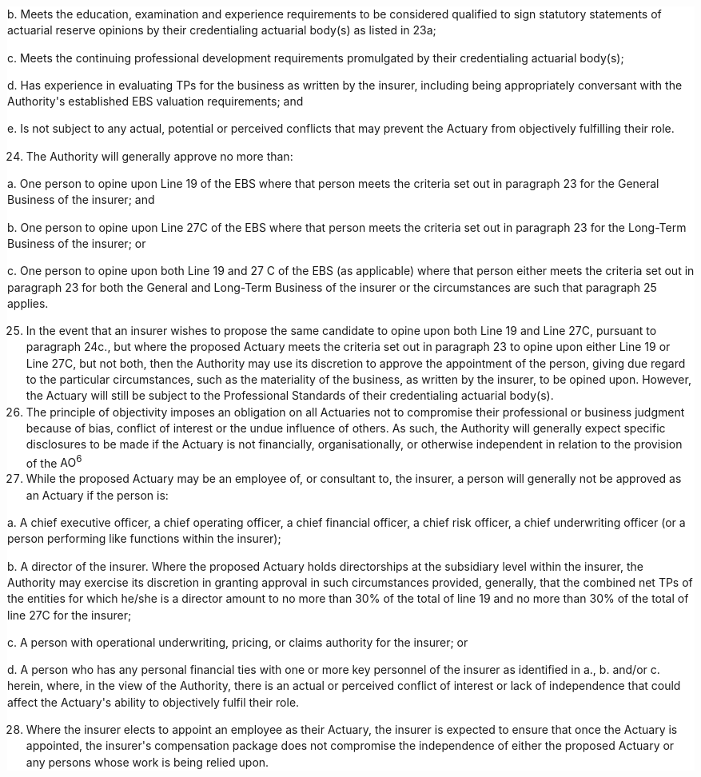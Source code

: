 b. Meets the education, examination and experience requirements to be considered qualified to sign statutory statements of actuarial reserve opinions by their credentialing actuarial body(s) as listed in 23a;

c. Meets the continuing professional development requirements promulgated by their credentialing actuarial body(s);

d. Has experience in evaluating TPs for the business as written by the insurer, including being appropriately conversant with the Authority's established EBS valuation requirements; and

e. Is not subject to any actual, potential or perceived conflicts that may prevent the Actuary from objectively fulfilling their role.

24. The Authority will generally approve no more than:

a. One person to opine upon Line 19 of the EBS where that person meets the criteria set out in paragraph 23 for the General Business of the insurer; and

b. One person to opine upon Line $27 \mathrm{C}$ of the EBS where that person meets the criteria set out in paragraph 23 for the Long-Term Business of the insurer; or

c. One person to opine upon both Line 19 and 27 C of the EBS (as applicable) where that person either meets the criteria set out in paragraph 23 for both the General and Long-Term Business of the insurer or the circumstances are such that paragraph 25 applies.

25. In the event that an insurer wishes to propose the same candidate to opine upon both Line 19 and Line 27C, pursuant to paragraph 24c., but where the proposed Actuary meets the criteria set out in paragraph 23 to opine upon either Line 19 or Line 27C, but not both, then the Authority may use its discretion to approve the appointment of the person, giving due regard to the particular circumstances, such as the materiality of the business, as written by the insurer, to be opined upon. However, the Actuary
will still be subject to the Professional Standards of their credentialing actuarial body(s).
26. The principle of objectivity imposes an obligation on all Actuaries not to compromise their professional or business judgment because of bias, conflict of interest or the undue influence of others. As such, the Authority will generally expect specific disclosures to be made if the Actuary is not financially, organisationally, or otherwise independent in relation to the provision of the $\mathrm{AO}^{6}$
27. While the proposed Actuary may be an employee of, or consultant to, the insurer, a person will generally not be approved as an Actuary if the person is:

a. A chief executive officer, a chief operating officer, a chief financial officer, a chief risk officer, a chief underwriting officer (or a person performing like functions within the insurer);

b. A director of the insurer. Where the proposed Actuary holds directorships at the subsidiary level within the insurer, the Authority may exercise its discretion in granting approval in such circumstances provided, generally, that the combined net TPs of the entities for which he/she is a director amount to no more than $30 \%$ of the total of line 19 and no more than $30 \%$ of the total of line 27C for the insurer;

c. A person with operational underwriting, pricing, or claims authority for the insurer; or

d. A person who has any personal financial ties with one or more key personnel of the insurer as identified in a., b. and/or c. herein, where, in the view of the Authority, there is an actual or perceived conflict of interest or lack of independence that could affect the Actuary's ability to objectively fulfil their role.

28. Where the insurer elects to appoint an employee as their Actuary, the insurer is expected to ensure that once the Actuary is appointed, the insurer's compensation package does not compromise the independence of either the proposed Actuary or any persons whose work is being relied upon.
